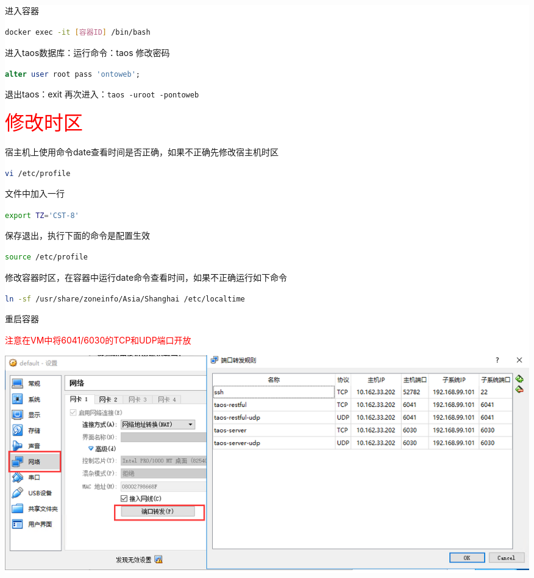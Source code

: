 进入容器
```bash
docker exec -it [容器ID] /bin/bash
```

进入taos数据库：运行命令：taos
修改密码

```sql
alter user root pass 'ontoweb';
```

退出taos：exit
再次进入：`taos -uroot -pontoweb`

<font size=6 color=red>修改时区</font>

宿主机上使用命令date查看时间是否正确，如果不正确先修改宿主机时区

```sh
vi /etc/profile
```

文件中加入一行

```sh
export TZ='CST-8'
```

保存退出，执行下面的命令是配置生效

```sh
source /etc/profile
```

修改容器时区，在容器中运行date命令查看时间，如果不正确运行如下命令

```sh
ln -sf /usr/share/zoneinfo/Asia/Shanghai /etc/localtime
```

重启容器

<font color=red>注意在VM中将6041/6030的TCP和UDP端口开放</font>

![image-20220817183412387](images/image-20220817183412387.png)
